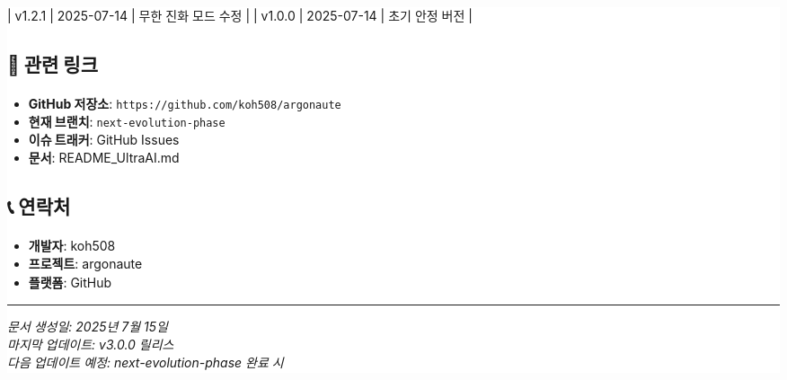 | v1.2.1 | 2025-07-14 | 무한 진화 모드 수정 |
| v1.0.0 | 2025-07-14 | 초기 안정 버전 |

## 🔗 관련 링크

- **GitHub 저장소**: `https://github.com/koh508/argonaute`
- **현재 브랜치**: `next-evolution-phase`
- **이슈 트래커**: GitHub Issues
- **문서**: README_UltraAI.md

## 📞 연락처

- **개발자**: koh508
- **프로젝트**: argonaute
- **플랫폼**: GitHub

---

*문서 생성일: 2025년 7월 15일*  
*마지막 업데이트: v3.0.0 릴리스*  
*다음 업데이트 예정: next-evolution-phase 완료 시*
